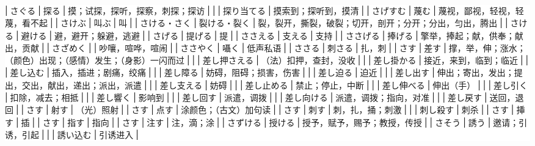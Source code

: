 | さぐる               | 探る                   | 摸；试探，探听，探察，刺探；探访                                     |
|                      | 探り当てる             | 摸索到；探听到，摸清                                                 |
| さげすむ             | 蔑む                   | 蔑视，鄙视，轻视，轻蔑，看不起                                       |
| さけぶ               | 叫ぶ                   | 叫                                                                   |
| さける・さく         | 裂ける・裂く           | 裂，裂开，撕裂，破裂；切开，剖开；分开；分出，匀出，腾出             |
| さける               | 避ける                 | 避，避开；躲避，逃避                                                 |
| さげる               | 提げる                 | 提                                                                   |
| ささえる             | 支える                 | 支持                                                                 |
| ささげる             | 捧げる                 | 擎举，捧起；献，供奉；献出，贡献                                     |
| さざめく             |                        | 吵嚷，喧哗，喧闹                                                     |
| ささやく             | 囁く                   | 低声私语                                                             |
| ささる               | 刺さる                 | 扎，刺                                                               |
| さす                 | 差す                   | 撑，举，伸；涨水；（颜色）出现；（感情）发生；（身影）一闪而过       |
|                      | 差し押さえる           | （法）扣押，查封，没收                                               |
|                      | 差し掛かる             | 接近，来到，临到；临近                                               |
|                      | 差し込む               | 插入，插进；剧痛，绞痛                                               |
|                      | 差し障る               | 妨碍，阻碍；损害，伤害                                               |
|                      | 差し迫る               | 迫近                                                                 |
|                      | 差し出す               | 伸出；寄出，发出；提出，交出，献出，递出；派出，派遣                 |
|                      | 差し支える             | 妨碍                                                                 |
|                      | 差し止める             | 禁止；停止，中断                                                     |
|                      | 差し伸べる             | 伸出（手）                                                           |
|                      | 差し引く               | 扣除，减去；相抵                                                     |
|                      | 差し響く               | 影响到                                                               |
|                      | 差し回す               | 派遣，调拨                                                           |
|                      | 差し向ける             | 派遣，调拨；指向，对准                                               |
|                      | 差し戻す               | 送回，退回                                                           |
| さす                 | 射す                   | （光）照射                                                           |
| さす                 | 点す                   | 涂颜色；（古文）加句读                                               |
| さす                 | 刺す                   | 刺，扎，捅；刺激                                                     |
|                      | 刺し殺す               | 刺杀                                                                 |
| さす                 | 挿す                   | 插                                                                   |
| さす                 | 指す                   | 指向                                                                 |
| さす                 | 注す                   | 注，滴；涂                                                           |
| さずける             | 授ける                 | 授予，赋予，赐予；教授，传授                                         |
| さそう               | 誘う                   | 邀请；引诱，引起                                                     |
|                      | 誘い込む               | 引诱进入                                                             |